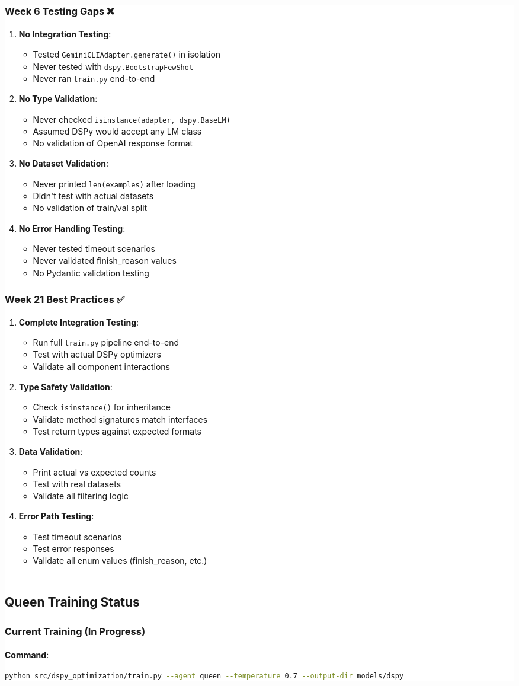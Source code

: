 ### Week 6 Testing Gaps ❌

1. **No Integration Testing**:
   - Tested `GeminiCLIAdapter.generate()` in isolation
   - Never tested with `dspy.BootstrapFewShot`
   - Never ran `train.py` end-to-end

2. **No Type Validation**:
   - Never checked `isinstance(adapter, dspy.BaseLM)`
   - Assumed DSPy would accept any LM class
   - No validation of OpenAI response format

3. **No Dataset Validation**:
   - Never printed `len(examples)` after loading
   - Didn't test with actual datasets
   - No validation of train/val split

4. **No Error Handling Testing**:
   - Never tested timeout scenarios
   - Never validated finish_reason values
   - No Pydantic validation testing

### Week 21 Best Practices ✅

1. **Complete Integration Testing**:
   - Run full `train.py` pipeline end-to-end
   - Test with actual DSPy optimizers
   - Validate all component interactions

2. **Type Safety Validation**:
   - Check `isinstance()` for inheritance
   - Validate method signatures match interfaces
   - Test return types against expected formats

3. **Data Validation**:
   - Print actual vs expected counts
   - Test with real datasets
   - Validate all filtering logic

4. **Error Path Testing**:
   - Test timeout scenarios
   - Test error responses
   - Validate all enum values (finish_reason, etc.)

---

## Queen Training Status

### Current Training (In Progress)

**Command**:
```bash
python src/dspy_optimization/train.py --agent queen --temperature 0.7 --output-dir models/dspy
```
